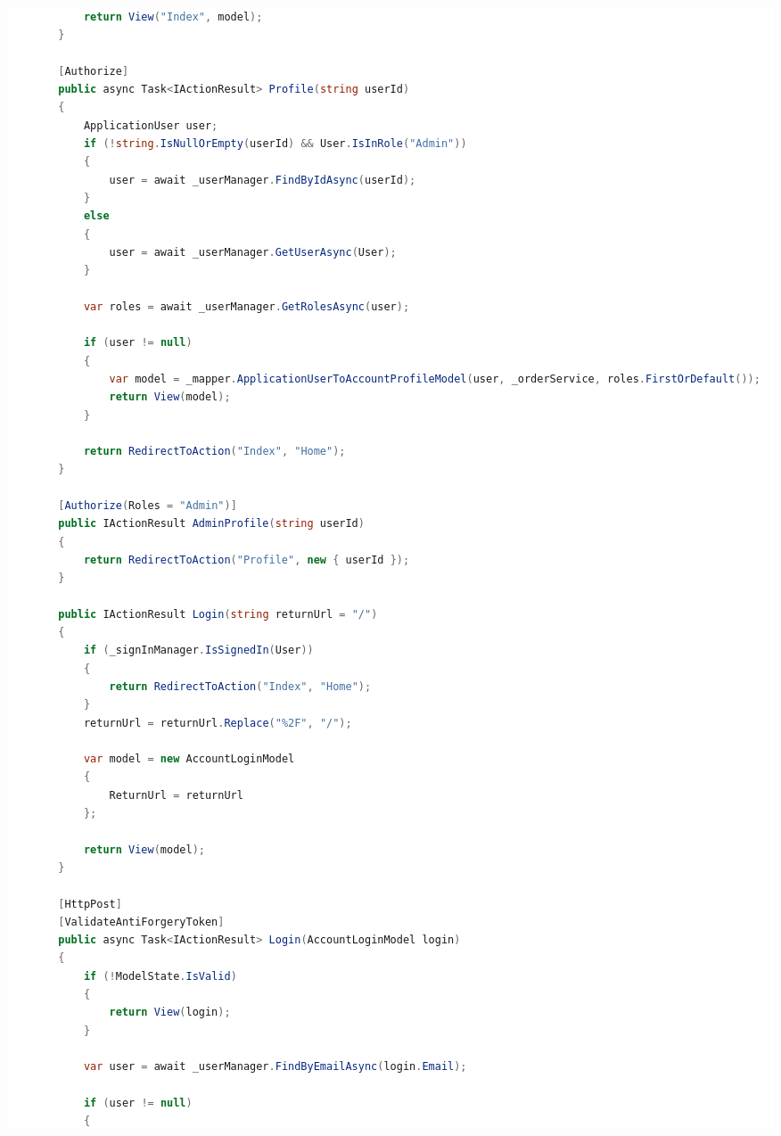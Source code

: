 ```cs
            return View("Index", model);
        }

        [Authorize]
        public async Task<IActionResult> Profile(string userId)
        {
            ApplicationUser user;
            if (!string.IsNullOrEmpty(userId) && User.IsInRole("Admin"))
            {
                user = await _userManager.FindByIdAsync(userId);
            }
            else
            {
                user = await _userManager.GetUserAsync(User);
            }

            var roles = await _userManager.GetRolesAsync(user);

            if (user != null)
            {
                var model = _mapper.ApplicationUserToAccountProfileModel(user, _orderService, roles.FirstOrDefault());
                return View(model);
            }

            return RedirectToAction("Index", "Home");
        }

        [Authorize(Roles = "Admin")]
        public IActionResult AdminProfile(string userId)
        {
            return RedirectToAction("Profile", new { userId });
        }

        public IActionResult Login(string returnUrl = "/")
        {
            if (_signInManager.IsSignedIn(User))
            {
                return RedirectToAction("Index", "Home");
            }
            returnUrl = returnUrl.Replace("%2F", "/");

            var model = new AccountLoginModel
            {
                ReturnUrl = returnUrl
            };

            return View(model);
        }

        [HttpPost]
        [ValidateAntiForgeryToken]
        public async Task<IActionResult> Login(AccountLoginModel login)
        {
            if (!ModelState.IsValid)
            {
                return View(login);
            }

            var user = await _userManager.FindByEmailAsync(login.Email);

            if (user != null)
            {
```
